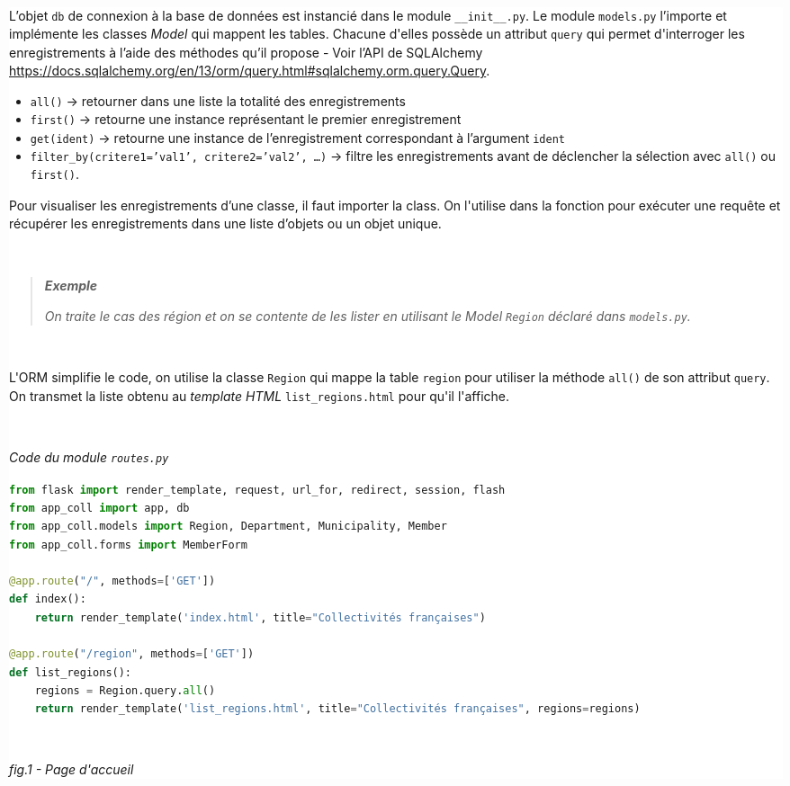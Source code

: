 L’objet `db` de connexion à la base de données est instancié dans le module `__init__.py`. Le module `models.py` l’importe et implémente les classes *Model* qui mappent les tables. Chacune d'elles possède un attribut `query` qui permet d'interroger les enregistrements à l’aide des méthodes qu’il propose - Voir l’API de SQLAlchemy 
https://docs.sqlalchemy.org/en/13/orm/query.html#sqlalchemy.orm.query.Query.


- `all()` → retourner dans une liste la totalité des enregistrements 
- `first()` → retourne une instance représentant le premier enregistrement
- `get(ident)` → retourne une instance de l’enregistrement correspondant à l’argument `ident`
- `filter_by(critere1=’val1’, critere2=’val2’, …)` → filtre les enregistrements avant de déclencher la sélection avec `all()` ou `first()`.

Pour visualiser les enregistrements d’une classe, il faut importer la class. On l'utilise dans la fonction pour exécuter une requête et récupérer les enregistrements dans une liste d’objets ou un objet unique.

&nbsp;

> _**Exemple**<p>On traite le cas des région et on se contente de les lister en utilisant le *Model* `Region` déclaré dans `models.py`.</p>_

&nbsp;

L'ORM simplifie le code, on utilise la classe `Region` qui mappe la table `region` pour utiliser la méthode `all()` de son attribut `query`. On transmet la liste obtenu au *template HTML* `list_regions.html` pour qu'il l'affiche.

&nbsp;

*Code du module `routes.py`*
```python
from flask import render_template, request, url_for, redirect, session, flash
from app_coll import app, db
from app_coll.models import Region, Department, Municipality, Member
from app_coll.forms import MemberForm

@app.route("/", methods=['GET'])
def index():
    return render_template('index.html', title="Collectivités françaises")

@app.route("/region", methods=['GET'])
def list_regions():
    regions = Region.query.all()
    return render_template('list_regions.html', title="Collectivités françaises", regions=regions)
```

&nbsp;

*fig.1 - Page d'accueil*
